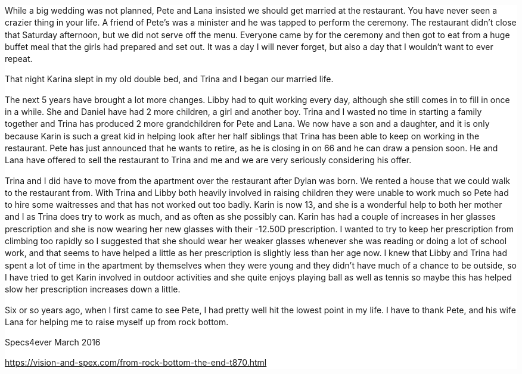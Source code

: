 While a big wedding was not planned, Pete and Lana insisted we should get married at the restaurant.  You have never seen a crazier thing in your life. A friend of Pete’s was a minister and he was tapped to perform the ceremony.  The restaurant didn’t close that Saturday afternoon, but we did not serve off the menu. Everyone came by for the ceremony and then got to eat from a huge buffet meal that the girls had prepared and set out. It was a day I will never forget, but also a day that I wouldn’t want to ever repeat.

That night Karina slept in my old double bed, and Trina and I began our married life.

The next 5 years have brought a lot more changes.  Libby had to quit working every day, although she still comes in to fill in once in a while. She and Daniel have had 2 more children, a girl and another boy.  Trina and I wasted no time in starting a family together and Trina has produced 2 more grandchildren for Pete and Lana. We now have a son and a daughter, and it is only because Karin is such a great kid in helping look after her half siblings that Trina has been able to keep on working in the restaurant.  Pete has just announced that he wants to retire, as he is closing in on 66 and he can draw a pension soon.  He and Lana have offered to sell the restaurant to Trina and me and we are very seriously considering his offer.

Trina and I did have to move from the apartment over the restaurant after Dylan was born. We rented a house that we could walk to the restaurant from. With Trina and Libby both heavily involved in raising children they were unable to work much so Pete had to hire some waitresses and that has not worked out too badly. Karin is now 13, and she is a wonderful help to both her mother and I as Trina does try to work as much, and as often as she possibly can. Karin has had a couple of increases in her glasses prescription and she is now wearing her new glasses with their -12.50D prescription.  I wanted to try to keep her prescription from climbing too rapidly so I suggested that she should wear her weaker glasses whenever she was reading or doing a lot of school work, and that seems to have helped a little as her prescription is slightly less than her age now.  I knew that Libby and Trina had spent a lot of time in the apartment by themselves when they were young and they didn’t have much of a chance to be outside, so I have tried to get Karin involved in outdoor activities and she quite enjoys playing ball as well as tennis so maybe this has helped slow her prescription increases down a little.

Six or so years ago, when I first came to see Pete, I had pretty well hit the lowest point in my life.  I have to thank Pete, and his wife Lana for helping me to raise myself up from rock bottom.   

Specs4ever
March 2016

https://vision-and-spex.com/from-rock-bottom-the-end-t870.html
